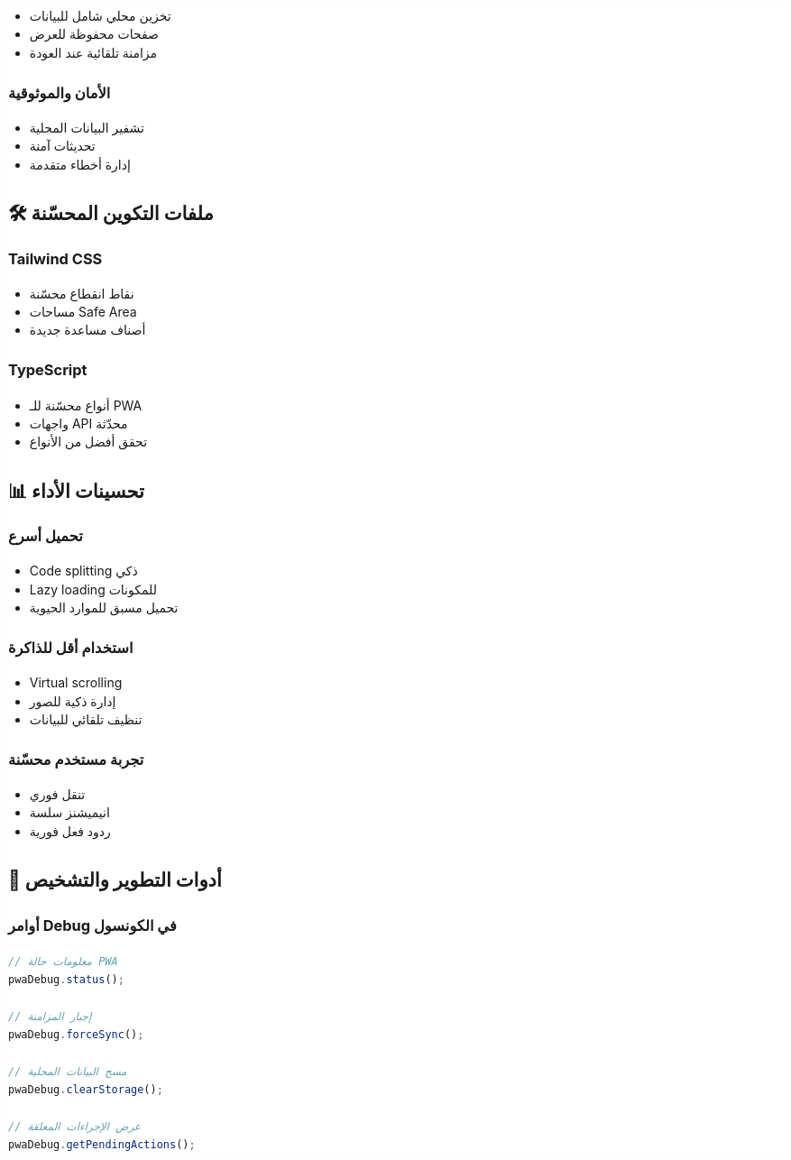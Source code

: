 - تخزين محلي شامل للبيانات
- صفحات محفوظة للعرض
- مزامنة تلقائية عند العودة

### الأمان والموثوقية

- تشفير البيانات المحلية
- تحديثات آمنة
- إدارة أخطاء متقدمة

## 🛠️ ملفات التكوين المحسّنة

### Tailwind CSS

- نقاط انقطاع محسّنة
- مساحات Safe Area
- أصناف مساعدة جديدة

### TypeScript

- أنواع محسّنة للـ PWA
- واجهات API محدّثة
- تحقق أفضل من الأنواع

## 📊 تحسينات الأداء

### تحميل أسرع

- Code splitting ذكي
- Lazy loading للمكونات
- تحميل مسبق للموارد الحيوية

### استخدام أقل للذاكرة

- Virtual scrolling
- إدارة ذكية للصور
- تنظيف تلقائي للبيانات

### تجربة مستخدم محسّنة

- تنقل فوري
- انيميشنز سلسة
- ردود فعل فورية

## 🔧 أدوات التطوير والتشخيص

### أوامر Debug في الكونسول

```javascript
// معلومات حالة PWA
pwaDebug.status();

// إجبار المزامنة
pwaDebug.forceSync();

// مسح البيانات المحلية
pwaDebug.clearStorage();

// عرض الإجراءات المعلقة
pwaDebug.getPendingActions();
```
